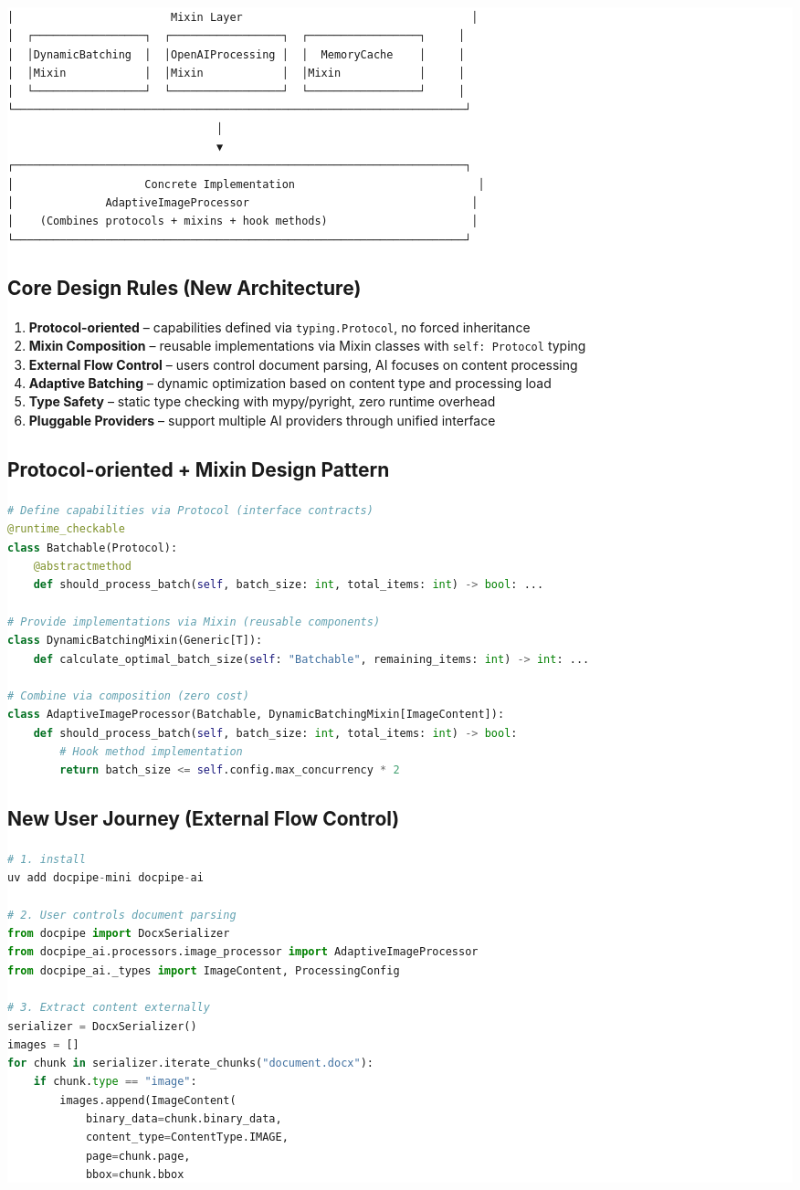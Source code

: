 ```
│                        Mixin Layer                                   │
│  ┌─────────────────┐  ┌─────────────────┐  ┌─────────────────┐     │
│  │DynamicBatching  │  │OpenAIProcessing │  │  MemoryCache    │     │
│  │Mixin            │  │Mixin            │  │Mixin            │     │
│  └─────────────────┘  └─────────────────┘  └─────────────────┘     │
└─────────────────────────────────────────────────────────────────────┘
                                │
                                ▼
┌─────────────────────────────────────────────────────────────────────┐
│                    Concrete Implementation                            │
│              AdaptiveImageProcessor                                  │
│    (Combines protocols + mixins + hook methods)                      │
└─────────────────────────────────────────────────────────────────────┘
```

## Core Design Rules (New Architecture)
1. **Protocol-oriented** – capabilities defined via `typing.Protocol`, no forced inheritance
2. **Mixin Composition** – reusable implementations via Mixin classes with `self: Protocol` typing
3. **External Flow Control** – users control document parsing, AI focuses on content processing
4. **Adaptive Batching** – dynamic optimization based on content type and processing load
5. **Type Safety** – static type checking with mypy/pyright, zero runtime overhead
6. **Pluggable Providers** – support multiple AI providers through unified interface

## Protocol-oriented + Mixin Design Pattern
```python
# Define capabilities via Protocol (interface contracts)
@runtime_checkable
class Batchable(Protocol):
    @abstractmethod
    def should_process_batch(self, batch_size: int, total_items: int) -> bool: ...

# Provide implementations via Mixin (reusable components)
class DynamicBatchingMixin(Generic[T]):
    def calculate_optimal_batch_size(self: "Batchable", remaining_items: int) -> int: ...

# Combine via composition (zero cost)
class AdaptiveImageProcessor(Batchable, DynamicBatchingMixin[ImageContent]):
    def should_process_batch(self, batch_size: int, total_items: int) -> bool:
        # Hook method implementation
        return batch_size <= self.config.max_concurrency * 2
```

## New User Journey (External Flow Control)
```python
# 1. install
uv add docpipe-mini docpipe-ai

# 2. User controls document parsing
from docpipe import DocxSerializer
from docpipe_ai.processors.image_processor import AdaptiveImageProcessor
from docpipe_ai._types import ImageContent, ProcessingConfig

# 3. Extract content externally
serializer = DocxSerializer()
images = []
for chunk in serializer.iterate_chunks("document.docx"):
    if chunk.type == "image":
        images.append(ImageContent(
            binary_data=chunk.binary_data,
            content_type=ContentType.IMAGE,
            page=chunk.page,
            bbox=chunk.bbox
```